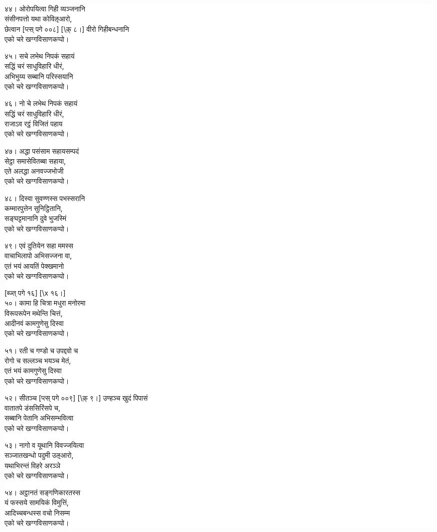 ४४। ओरोपयित्वा गिही व्यञ्जनानि  
संसीनपत्तो यथा कोविऌआरो,   
छेत्वान [प्त्स् पगे ००८] [\क़् ८।] वीरो गिहीबन्धनानि  
एको चरे खग्गविसाणकप्पो।   
    
४५। सचे लभेथ निपकं सहायं  
सद्धिं चरं साधुविहारि धीरं,   
अभिभुय्य सब्बानि परिस्सयानि  
एको चरे खग्गविसाणकप्पो।   
    
४६। नो चे लभेथ निपकं सहायं  
सद्धिं चरं साधुविहारि धीरं,   
राजाऽव रट्ठं विजितं पहाय  
एको चरे खग्गविसाणकप्पो।   
    
४७। अद्धा पसंसाम सहायसम्पदं  
सेट्ठा समासेवितब्बा सहाया,   
एते अलद्धा अनवज्जभोजी  
एको चरे खग्गविसाणकप्पो।   
    
४८। दिस्वा सुवण्णस्स पभस्सरानि  
कम्मारपुत्तेन सुनिट्ठितानि,   
सङ्घट्टमानानि दुवे भुजस्मिं  
एको चरे खग्गविसाणकप्पो।   
    
४९। एवं दुतियेन सहा ममस्स  
वाचाभिलापो अभिसज्जना वा,   
एतं भयं आयतिं पेक्खमानो  
एको चरे खग्गविसाणकप्पो।   
    
[ब्ज्त् पगे १६] [\x १६।]       
५०। कामा हि चित्रा मधुरा मनोरमा  
विरूपरूपेन मथेन्ति चित्तं,   
आदीनवं कामगुणेसु दिस्वा  
एको चरे खग्गविसाणकप्पो।   
    
५१। रती च गण्डो च उपद्दवो च  
रोगो च सल्लञ्च भयञ्च मेतं,   
एतं भयं कामगुणेसु दिस्वा  
एको चरे खग्गविसाणकप्पो।   
    
५२। सीतञ्च [प्त्स् पगे ००९] [\क़् ९।] उण्हञ्च खुदं पिपासं  
वातातपे डंससिरिंसपे च,   
सब्बानि पेतानि अभिसम्भवित्वा  
एको चरे खग्गविसाणकप्पो।   
    
५३। नागो व यूथानि विवज्जयित्वा  
सञ्जातखन्धो पदुमी उऌआरो,   
यथाभिरन्तं विहरे अरञ्ञे  
एको चरे खग्गविसाणकप्पो।   
    
५४। अट्ठानतं सङ्गणिकारतस्स  
यं फस्सये सामयिकं विमुत्तिं,   
आदिच्चबन्धस्स वचो निसम्म  
एको चरे खग्गविसाणकप्पो।   
    